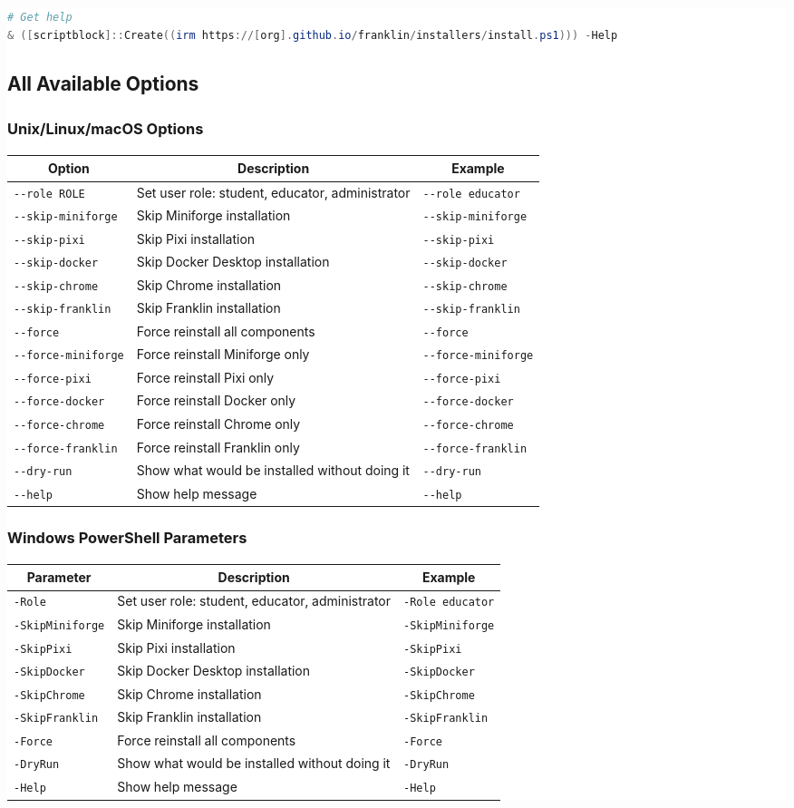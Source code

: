 ```powershell
# Get help
& ([scriptblock]::Create((irm https://[org].github.io/franklin/installers/install.ps1))) -Help
```

## All Available Options

### Unix/Linux/macOS Options

| Option | Description | Example |
|--------|-------------|---------|
| `--role ROLE` | Set user role: student, educator, administrator | `--role educator` |
| `--skip-miniforge` | Skip Miniforge installation | `--skip-miniforge` |
| `--skip-pixi` | Skip Pixi installation | `--skip-pixi` |
| `--skip-docker` | Skip Docker Desktop installation | `--skip-docker` |
| `--skip-chrome` | Skip Chrome installation | `--skip-chrome` |
| `--skip-franklin` | Skip Franklin installation | `--skip-franklin` |
| `--force` | Force reinstall all components | `--force` |
| `--force-miniforge` | Force reinstall Miniforge only | `--force-miniforge` |
| `--force-pixi` | Force reinstall Pixi only | `--force-pixi` |
| `--force-docker` | Force reinstall Docker only | `--force-docker` |
| `--force-chrome` | Force reinstall Chrome only | `--force-chrome` |
| `--force-franklin` | Force reinstall Franklin only | `--force-franklin` |
| `--dry-run` | Show what would be installed without doing it | `--dry-run` |
| `--help` | Show help message | `--help` |

### Windows PowerShell Parameters

| Parameter | Description | Example |
|-----------|-------------|---------|
| `-Role` | Set user role: student, educator, administrator | `-Role educator` |
| `-SkipMiniforge` | Skip Miniforge installation | `-SkipMiniforge` |
| `-SkipPixi` | Skip Pixi installation | `-SkipPixi` |
| `-SkipDocker` | Skip Docker Desktop installation | `-SkipDocker` |
| `-SkipChrome` | Skip Chrome installation | `-SkipChrome` |
| `-SkipFranklin` | Skip Franklin installation | `-SkipFranklin` |
| `-Force` | Force reinstall all components | `-Force` |
| `-DryRun` | Show what would be installed without doing it | `-DryRun` |
| `-Help` | Show help message | `-Help` |

